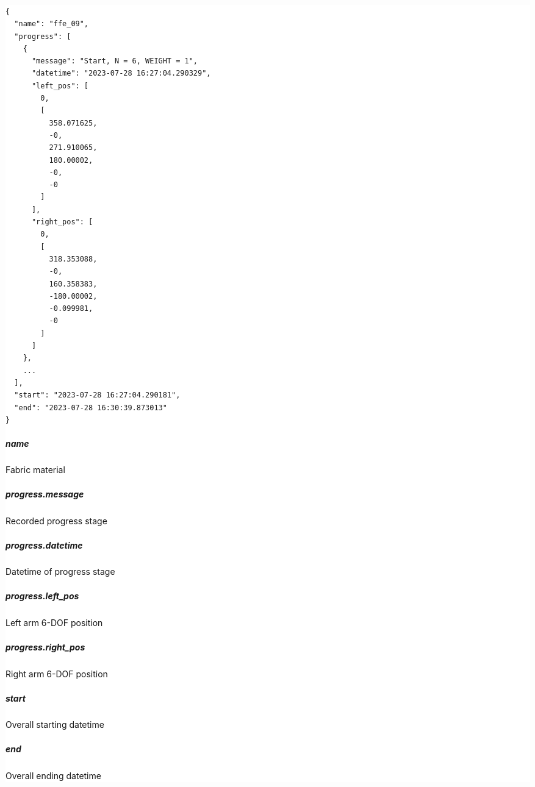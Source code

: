     {
      "name": "ffe_09",
      "progress": [
        {
          "message": "Start, N = 6, WEIGHT = 1",
          "datetime": "2023-07-28 16:27:04.290329",
          "left_pos": [
            0,
            [
              358.071625,
              -0,
              271.910065,
              180.00002,
              -0,
              -0
            ]
          ],
          "right_pos": [
            0,
            [
              318.353088,
              -0,
              160.358383,
              -180.00002,
              -0.099981,
              -0
            ]
          ]
        },
        ...
      ],
      "start": "2023-07-28 16:27:04.290181",
      "end": "2023-07-28 16:30:39.873013"
    }


##### name
Fabric material

##### progress.message
Recorded progress stage

##### progress.datetime
Datetime of progress stage

##### progress.left_pos
Left arm 6-DOF position

##### progress.right_pos
Right arm 6-DOF position

##### start
Overall starting datetime

##### end
Overall ending datetime
